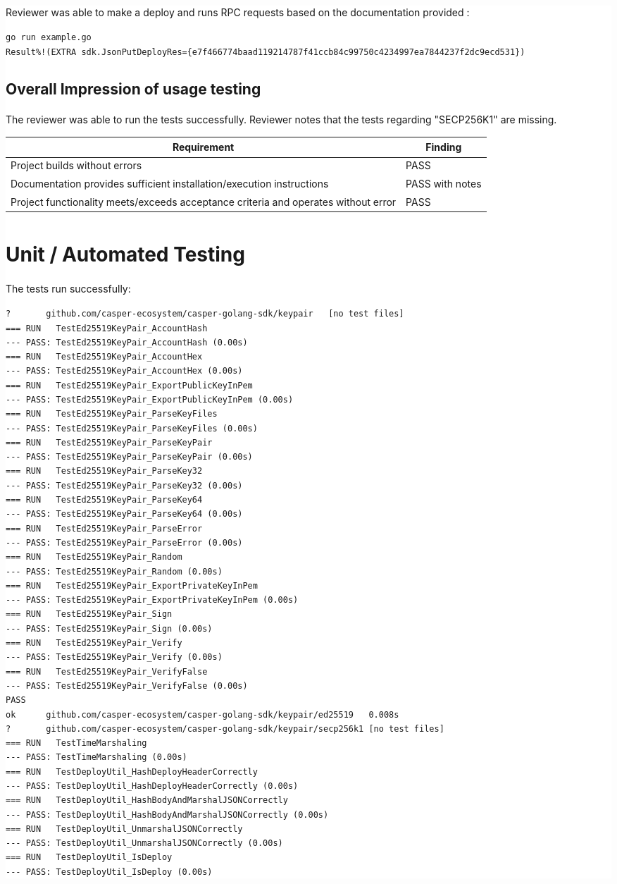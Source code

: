 Reviewer was able to make a deploy and runs RPC requests based on the documentation provided :

```
go run example.go 
Result%!(EXTRA sdk.JsonPutDeployRes={e7f466774baad119214787f41ccb84c99750c4234997ea7844237f2dc9ecd531})
```


## Overall Impression of usage testing

The reviewer was able to run the tests successfully. 
Reviewer notes that the tests regarding "SECP256K1" are missing.

Requirement | Finding
------------ | -------------
Project builds without errors | PASS
Documentation provides sufficient installation/execution instructions | PASS with notes
Project functionality meets/exceeds acceptance criteria and operates without error | PASS

# Unit / Automated Testing

The tests run successfully: 

```
?   	github.com/casper-ecosystem/casper-golang-sdk/keypair	[no test files]
=== RUN   TestEd25519KeyPair_AccountHash
--- PASS: TestEd25519KeyPair_AccountHash (0.00s)
=== RUN   TestEd25519KeyPair_AccountHex
--- PASS: TestEd25519KeyPair_AccountHex (0.00s)
=== RUN   TestEd25519KeyPair_ExportPublicKeyInPem
--- PASS: TestEd25519KeyPair_ExportPublicKeyInPem (0.00s)
=== RUN   TestEd25519KeyPair_ParseKeyFiles
--- PASS: TestEd25519KeyPair_ParseKeyFiles (0.00s)
=== RUN   TestEd25519KeyPair_ParseKeyPair
--- PASS: TestEd25519KeyPair_ParseKeyPair (0.00s)
=== RUN   TestEd25519KeyPair_ParseKey32
--- PASS: TestEd25519KeyPair_ParseKey32 (0.00s)
=== RUN   TestEd25519KeyPair_ParseKey64
--- PASS: TestEd25519KeyPair_ParseKey64 (0.00s)
=== RUN   TestEd25519KeyPair_ParseError
--- PASS: TestEd25519KeyPair_ParseError (0.00s)
=== RUN   TestEd25519KeyPair_Random
--- PASS: TestEd25519KeyPair_Random (0.00s)
=== RUN   TestEd25519KeyPair_ExportPrivateKeyInPem
--- PASS: TestEd25519KeyPair_ExportPrivateKeyInPem (0.00s)
=== RUN   TestEd25519KeyPair_Sign
--- PASS: TestEd25519KeyPair_Sign (0.00s)
=== RUN   TestEd25519KeyPair_Verify
--- PASS: TestEd25519KeyPair_Verify (0.00s)
=== RUN   TestEd25519KeyPair_VerifyFalse
--- PASS: TestEd25519KeyPair_VerifyFalse (0.00s)
PASS
ok  	github.com/casper-ecosystem/casper-golang-sdk/keypair/ed25519	0.008s
?   	github.com/casper-ecosystem/casper-golang-sdk/keypair/secp256k1	[no test files]
=== RUN   TestTimeMarshaling
--- PASS: TestTimeMarshaling (0.00s)
=== RUN   TestDeployUtil_HashDeployHeaderCorrectly
--- PASS: TestDeployUtil_HashDeployHeaderCorrectly (0.00s)
=== RUN   TestDeployUtil_HashBodyAndMarshalJSONCorrectly
--- PASS: TestDeployUtil_HashBodyAndMarshalJSONCorrectly (0.00s)
=== RUN   TestDeployUtil_UnmarshalJSONCorrectly
--- PASS: TestDeployUtil_UnmarshalJSONCorrectly (0.00s)
=== RUN   TestDeployUtil_IsDeploy
--- PASS: TestDeployUtil_IsDeploy (0.00s)
```